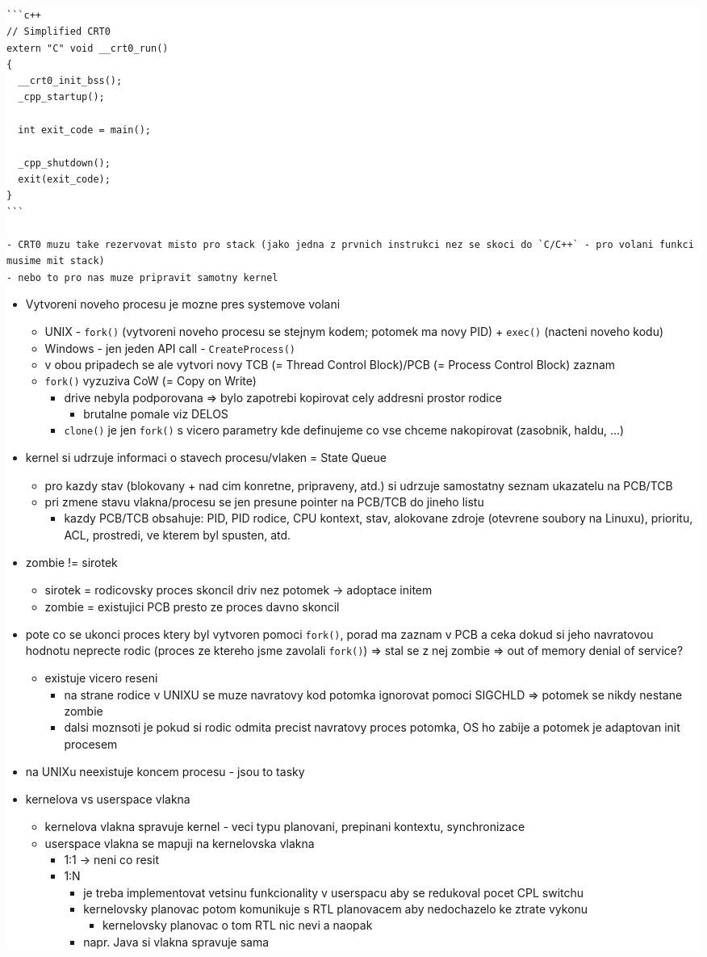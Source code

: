     ```c++
    // Simplified CRT0
    extern "C" void __crt0_run() 
    {
      __crt0_init_bss();
      _cpp_startup();

      int exit_code = main();

      _cpp_shutdown();
      exit(exit_code);
    }
    ```

    - CRT0 muzu take rezervovat misto pro stack (jako jedna z prvnich instrukci nez se skoci do `C/C++` - pro volani funkci musime mit stack)
    - nebo to pro nas muze pripravit samotny kernel
  - Vytvoreni noveho procesu je mozne pres systemove volani
    - UNIX - `fork()` (vytvoreni noveho procesu se stejnym kodem; potomek ma novy PID) + `exec()` (nacteni noveho kodu)
    - Windows - jen jeden API call - `CreateProcess()`
    - v obou pripadech se ale vytvori novy TCB (= Thread Control Block)/PCB (= Process Control Block) zaznam
    - `fork()` vyzuziva CoW (= Copy on Write)
      - drive nebyla podporovana => bylo zapotrebi kopirovat cely addresni prostor rodice
        - brutalne pomale viz DELOS
      - `clone()` je jen `fork()` s vicero parametry kde definujeme co vse chceme nakopirovat (zasobnik, haldu, ...)
  - kernel si udrzuje informaci o stavech procesu/vlaken = State Queue
    - pro kazdy stav (blokovany + nad cim konretne, pripraveny, atd.) si udrzuje samostatny seznam ukazatelu na PCB/TCB
    - pri zmene stavu vlakna/procesu se jen presune pointer na PCB/TCB do jineho listu
      - kazdy PCB/TCB obsahuje: PID, PID rodice, CPU kontext, stav, alokovane zdroje (otevrene soubory na Linuxu), prioritu, ACL, prostredi, ve kterem byl spusten, atd.
  - zombie != sirotek
    - sirotek = rodicovsky proces skoncil driv nez potomek -> adoptace initem
    - zombie = existujici PCB presto ze proces davno skoncil
  - pote co se ukonci proces ktery byl vytvoren pomoci `fork()`, porad ma zaznam v PCB a ceka dokud si jeho navratovou hodnotu neprecte rodic (proces ze ktereho jsme zavolali `fork()`) => stal se z nej zombie => out of memory denial of service?
    - existuje vicero reseni
      - na strane rodice v UNIXU se muze navratovy kod potomka ignorovat pomoci SIGCHLD => potomek se nikdy nestane zombie
      - dalsi moznsoti je pokud si rodic odmita precist navratovy proces potomka, OS ho zabije a potomek je adaptovan init procesem
  - na UNIXu neexistuje koncem procesu - jsou to tasky

- kernelova vs userspace vlakna
  - kernelova vlakna spravuje kernel - veci typu planovani, prepinani kontextu, synchronizace
  - userspace vlakna se mapuji na kernelovska vlakna
    - 1:1 -> neni co resit
    - 1:N
      - je treba implementovat vetsinu funkcionality v userspacu aby se redukoval pocet CPL switchu
      - kernelovsky planovac potom komunikuje s RTL planovacem aby nedochazelo ke ztrate vykonu
        - kernelovsky planovac o tom RTL nic nevi a naopak
      - napr. Java si vlakna spravuje sama
